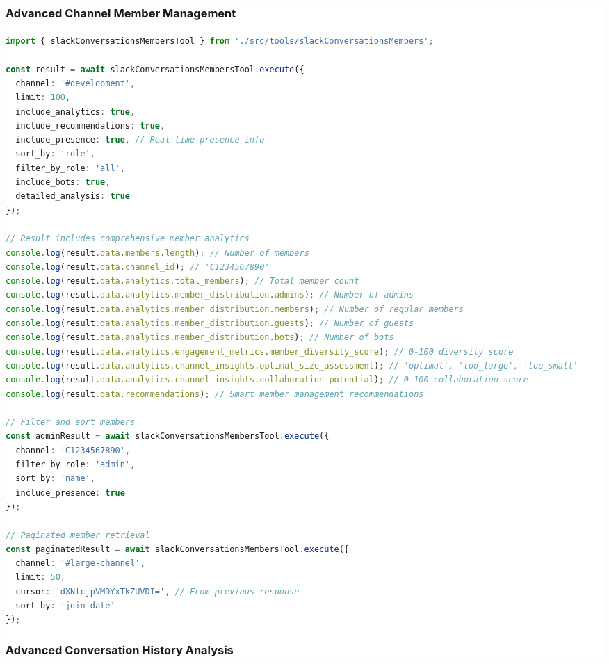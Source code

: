 ### Advanced Channel Member Management

```typescript
import { slackConversationsMembersTool } from './src/tools/slackConversationsMembers';

const result = await slackConversationsMembersTool.execute({
  channel: '#development',
  limit: 100,
  include_analytics: true,
  include_recommendations: true,
  include_presence: true, // Real-time presence info
  sort_by: 'role',
  filter_by_role: 'all',
  include_bots: true,
  detailed_analysis: true
});

// Result includes comprehensive member analytics
console.log(result.data.members.length); // Number of members
console.log(result.data.channel_id); // 'C1234567890'
console.log(result.data.analytics.total_members); // Total member count
console.log(result.data.analytics.member_distribution.admins); // Number of admins
console.log(result.data.analytics.member_distribution.members); // Number of regular members
console.log(result.data.analytics.member_distribution.guests); // Number of guests
console.log(result.data.analytics.member_distribution.bots); // Number of bots
console.log(result.data.analytics.engagement_metrics.member_diversity_score); // 0-100 diversity score
console.log(result.data.analytics.channel_insights.optimal_size_assessment); // 'optimal', 'too_large', 'too_small'
console.log(result.data.analytics.channel_insights.collaboration_potential); // 0-100 collaboration score
console.log(result.data.recommendations); // Smart member management recommendations

// Filter and sort members
const adminResult = await slackConversationsMembersTool.execute({
  channel: 'C1234567890',
  filter_by_role: 'admin',
  sort_by: 'name',
  include_presence: true
});

// Paginated member retrieval
const paginatedResult = await slackConversationsMembersTool.execute({
  channel: '#large-channel',
  limit: 50,
  cursor: 'dXNlcjpVMDYxTkZUVDI=', // From previous response
  sort_by: 'join_date'
});
```

### Advanced Conversation History Analysis
